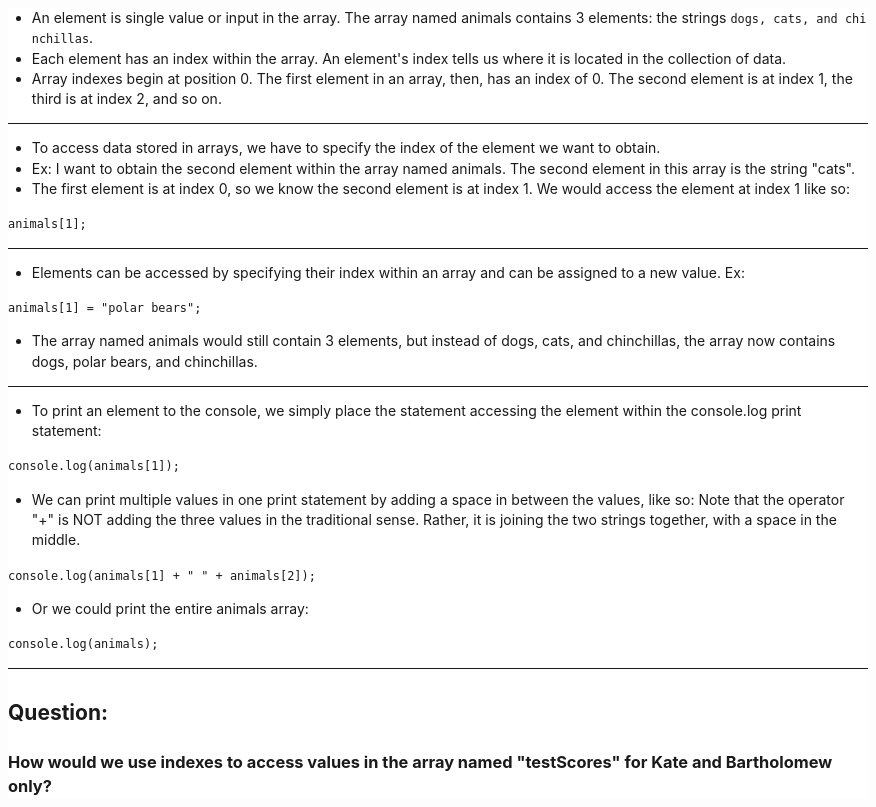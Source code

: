 
* An element is single value or input in the array. The array named animals contains 3 elements: the strings `dogs, cats, and chinchillas`. 
* Each element has an index within the array. An element's index tells us where it is located in the collection of data.
* Array indexes begin at position 0. The first element in an array, then, has an index of 0. The second element is at index 1, the third is at index 2, and so on.

--- 

* To access data stored in arrays, we have to specify the index of the element we want to obtain. 
* Ex: I want to obtain the second element within the array named animals. The second element in this array is the string "cats". 
* The first element is at index 0, so we know the second element is at index 1. We would access the element at index 1 like so:
  
```
animals[1];
```

---

* Elements can be accessed by specifying their index within an array and can be assigned to a new value. Ex:

```
animals[1] = "polar bears";
```

* The array named animals would still contain 3 elements, but instead of dogs, cats, and chinchillas, the array now contains dogs, polar bears, and chinchillas.

--- 

* To print an element to the console, we simply place the statement accessing the element within the console.log print statement:
  
```
console.log(animals[1]);
```

* We can print multiple values in one print statement by adding a space in between the values, like so:
Note that the operator "+" is NOT adding the three values in the traditional sense. Rather, it is joining the two strings together, with a space in the middle.

```
console.log(animals[1] + " " + animals[2]);
```



* Or we could print the entire animals array:

```        
console.log(animals);
```

---

## Question: 
### How would we use indexes to access values in the array named "testScores" for Kate and Bartholomew only? 
